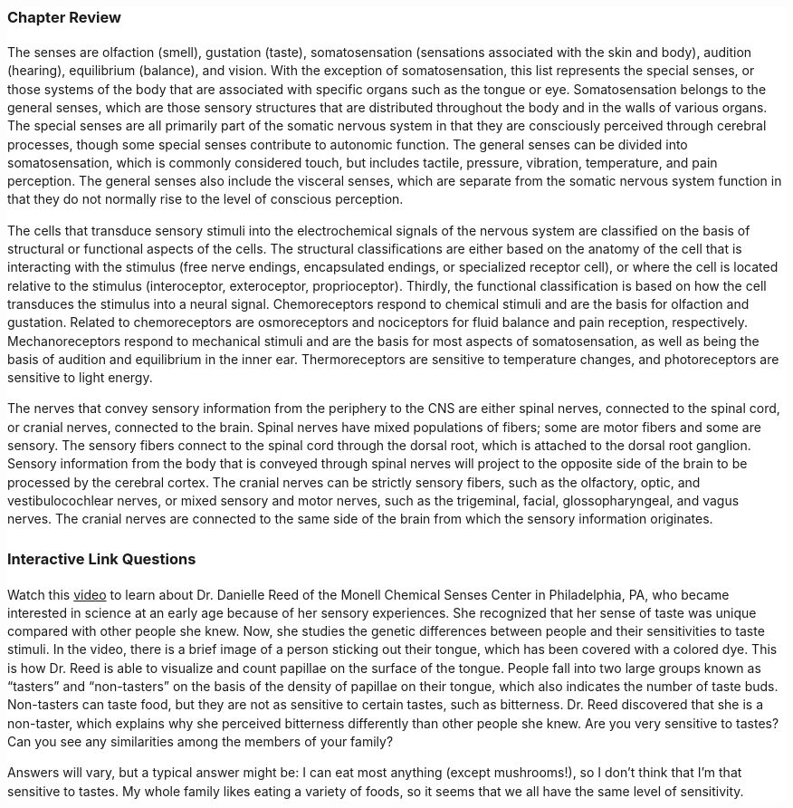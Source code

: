 ### Chapter Review

The senses are olfaction (smell), gustation (taste), somatosensation (sensations associated with the skin and body), audition (hearing), equilibrium (balance), and vision. With the exception of somatosensation, this list represents the special senses, or those systems of the body that are associated with specific organs such as the tongue or eye. Somatosensation belongs to the general senses, which are those sensory structures that are distributed throughout the body and in the walls of various organs. The special senses are all primarily part of the somatic nervous system in that they are consciously perceived through cerebral processes, though some special senses contribute to autonomic function. The general senses can be divided into somatosensation, which is commonly considered touch, but includes tactile, pressure, vibration, temperature, and pain perception. The general senses also include the visceral senses, which are separate from the somatic nervous system function in that they do not normally rise to the level of conscious perception.

The cells that transduce sensory stimuli into the electrochemical signals of the nervous system are classified on the basis of structural or functional aspects of the cells. The structural classifications are either based on the anatomy of the cell that is interacting with the stimulus (free nerve endings, encapsulated endings, or specialized receptor cell), or where the cell is located relative to the stimulus (interoceptor, exteroceptor, proprioceptor). Thirdly, the functional classification is based on how the cell transduces the stimulus into a neural signal. Chemoreceptors respond to chemical stimuli and are the basis for olfaction and gustation. Related to chemoreceptors are osmoreceptors and nociceptors for fluid balance and pain reception, respectively. Mechanoreceptors respond to mechanical stimuli and are the basis for most aspects of somatosensation, as well as being the basis of audition and equilibrium in the inner ear. Thermoreceptors are sensitive to temperature changes, and photoreceptors are sensitive to light energy.

The nerves that convey sensory information from the periphery to the CNS are either spinal nerves, connected to the spinal cord, or cranial nerves, connected to the brain. Spinal nerves have mixed populations of fibers; some are motor fibers and some are sensory. The sensory fibers connect to the spinal cord through the dorsal root, which is attached to the dorsal root ganglion. Sensory information from the body that is conveyed through spinal nerves will project to the opposite side of the brain to be processed by the cerebral cortex. The cranial nerves can be strictly sensory fibers, such as the olfactory, optic, and vestibulocochlear nerves, or mixed sensory and motor nerves, such as the trigeminal, facial, glossopharyngeal, and vagus nerves. The cranial nerves are connected to the same side of the brain from which the sensory information originates.

### Interactive Link Questions

Watch this [video][18] to learn about Dr. Danielle Reed of the Monell Chemical Senses Center in Philadelphia, PA, who became interested in science at an early age because of her sensory experiences. She recognized that her sense of taste was unique compared with other people she knew. Now, she studies the genetic differences between people and their sensitivities to taste stimuli. In the video, there is a brief image of a person sticking out their tongue, which has been covered with a colored dye. This is how Dr. Reed is able to visualize and count papillae on the surface of the tongue. People fall into two large groups known as “tasters” and “non-tasters” on the basis of the density of papillae on their tongue, which also indicates the number of taste buds. Non-tasters can taste food, but they are not as sensitive to certain tastes, such as bitterness. Dr. Reed discovered that she is a non-taster, which explains why she perceived bitterness differently than other people she knew. Are you very sensitive to tastes? Can you see any similarities among the members of your family?

Answers will vary, but a typical answer might be: I can eat most anything (except mushrooms!), so I don’t think that I’m that sensitive to tastes. My whole family likes eating a variety of foods, so it seems that we all have the same level of sensitivity.


   [1]: https://cnx.org/resources/4932d9507cd94c25994e83bb6ceca801e9071171/1401_Receptor_Types.jpg
   [2]: https://cnx.org/resources/8bab2f6bb7d302d1de5c827aacbae6a2dbbb91a5/1402_The_Tongue.jpg
   [3]: https://cnx.org/resources/458e7ef6a1fd82f229dded9cfeef5fbf4906d0f0/1403_Olfaction.jpg
   [4]: https://cnx.org/resources/5d346c18a6accee7f030bb4c20e388ba359873cf/1404_The_Structures_of_the_Ear.jpg
   [5]: https://cnx.org/resources/0b3ba5cffada969e360ecf04feece17b7389b131/1405_Sound_Waves_and_the_Ear.jpg
   [6]: https://cnx.org/resources/bb7443bd9951edae4b054389c0e6aaaa3d6579ff/1406_Cochlea.jpg
   [7]: https://cnx.org/resources/2df3a7dac1385297125009f49540f3c5eff70fe2/1407_The_Hair_Cell.jpg
   [8]: https://cnx.org/resources/f85382b684dd9d762f7d2b2a78b2b183ceddf897/1427_Cochlea_Micrograph.jpg
   [9]: https://cnx.org/resources/1e572dfe77fe5663aec92a1b1d771b4c597aa476/1408_Frequency_Coding_in_The_Cochlea.jpg
   [10]: https://cnx.org/resources/ae28a960538f2b5325f20850dcd271edf65b19ef/1409_Maculae_and_Equilibrium.jpg
   [11]: https://cnx.org/resources/8789403445e449c0c44cfe76c1bdd4391b5f1acf/1410_Equilibrium_and_Semicircular_Canals.jpg
   [12]: https://cnx.org/resources/9552c42b8b688325e78b3e769b6cc4eab3e38795/1411_Eye_in_The_Orbit.jpg
   [13]: https://cnx.org/resources/8cc1f266634d96e3be3c11b06910bec18e3d54dd/1412_Extraocular_Muscles.jpg
   [14]: https://cnx.org/resources/464c7ab93ddc9012c7dca9cd13e4eb0eafb708db/1413_Structure_of_the_Eye.jpg
   [15]: https://cnx.org/resources/127cc4d58a76617059812aa06647c8e16597f1c1/1414_Rods_and_Cones.jpg
   [16]: https://cnx.org/resources/ae0604d544f30d04da50ffe00154738879386a77/1415_Retinal_Isomers.jpg
   [17]: https://cnx.org/resources/a94a4dbb3284c3c73281705ebb015ce709e87c3e/1416_Color_Sensitivity.jpg
   [18]: http://openstax.org/l/DanielleReed
   [19]: http://openstax.org/l/ear1
   [20]: http://openstax.org/l/ear2
   [21]: http://openstax.org/l/occipital